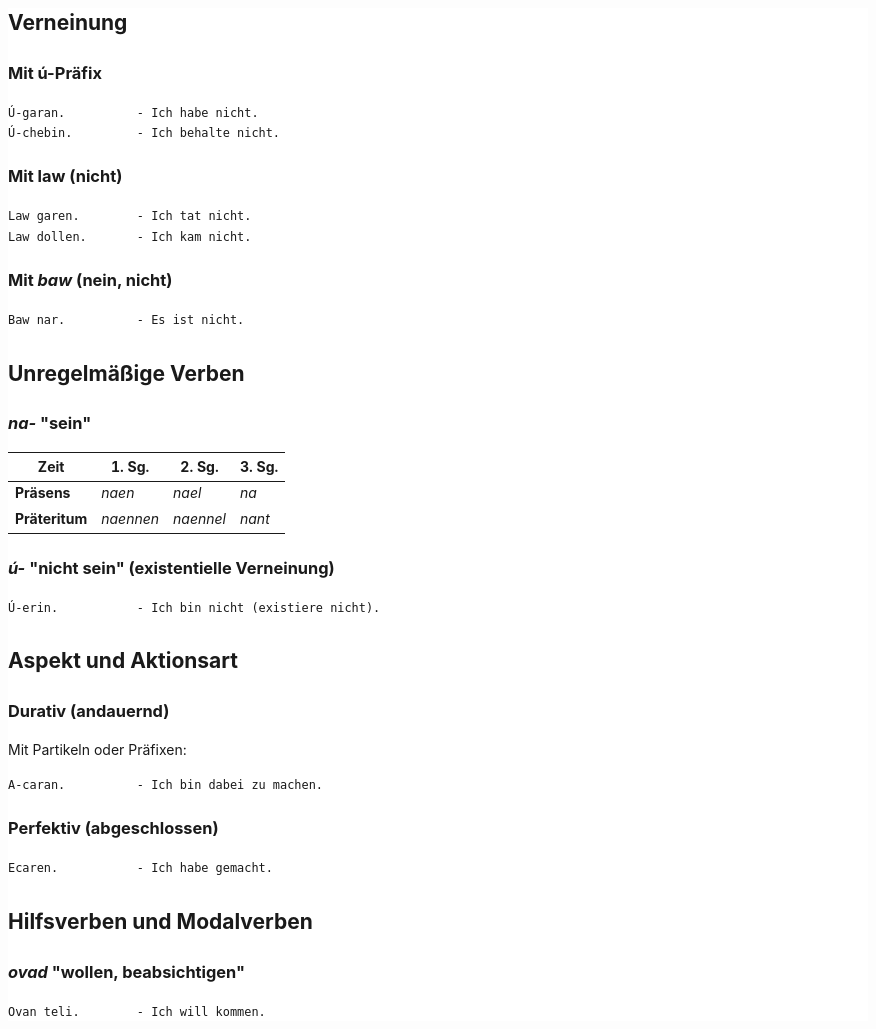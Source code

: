 ## Verneinung

### Mit ú-Präfix
```sindarin
Ú-garan.          - Ich habe nicht.
Ú-chebin.         - Ich behalte nicht.
```

### Mit law (nicht)
```sindarin
Law garen.        - Ich tat nicht.
Law dollen.       - Ich kam nicht.
```

### Mit *baw* (nein, nicht)
```sindarin
Baw nar.          - Es ist nicht.
```

## Unregelmäßige Verben

### *na-* "sein"
| Zeit | 1. Sg. | 2. Sg. | 3. Sg. |
|------|--------|--------|--------|
| **Präsens** | *naen* | *nael* | *na* |
| **Präteritum** | *naennen* | *naennel* | *nant* |

### *ú-* "nicht sein" (existentielle Verneinung)
```sindarin
Ú-erin.           - Ich bin nicht (existiere nicht).
```

## Aspekt und Aktionsart

### Durativ (andauernd)
Mit Partikeln oder Präfixen:
```sindarin
A-caran.          - Ich bin dabei zu machen.
```

### Perfektiv (abgeschlossen)
```sindarin
Ecaren.           - Ich habe gemacht.
```

## Hilfsverben und Modalverben

### *ovad* "wollen, beabsichtigen"
```sindarin
Ovan teli.        - Ich will kommen.
```
